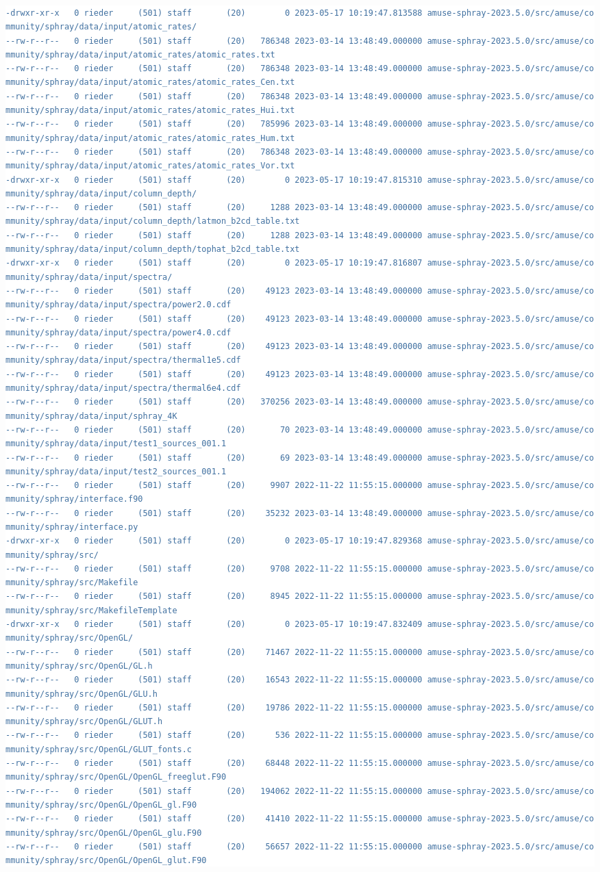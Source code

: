 ```diff
-drwxr-xr-x   0 rieder     (501) staff       (20)        0 2023-05-17 10:19:47.813588 amuse-sphray-2023.5.0/src/amuse/community/sphray/data/input/atomic_rates/
--rw-r--r--   0 rieder     (501) staff       (20)   786348 2023-03-14 13:48:49.000000 amuse-sphray-2023.5.0/src/amuse/community/sphray/data/input/atomic_rates/atomic_rates.txt
--rw-r--r--   0 rieder     (501) staff       (20)   786348 2023-03-14 13:48:49.000000 amuse-sphray-2023.5.0/src/amuse/community/sphray/data/input/atomic_rates/atomic_rates_Cen.txt
--rw-r--r--   0 rieder     (501) staff       (20)   786348 2023-03-14 13:48:49.000000 amuse-sphray-2023.5.0/src/amuse/community/sphray/data/input/atomic_rates/atomic_rates_Hui.txt
--rw-r--r--   0 rieder     (501) staff       (20)   785996 2023-03-14 13:48:49.000000 amuse-sphray-2023.5.0/src/amuse/community/sphray/data/input/atomic_rates/atomic_rates_Hum.txt
--rw-r--r--   0 rieder     (501) staff       (20)   786348 2023-03-14 13:48:49.000000 amuse-sphray-2023.5.0/src/amuse/community/sphray/data/input/atomic_rates/atomic_rates_Vor.txt
-drwxr-xr-x   0 rieder     (501) staff       (20)        0 2023-05-17 10:19:47.815310 amuse-sphray-2023.5.0/src/amuse/community/sphray/data/input/column_depth/
--rw-r--r--   0 rieder     (501) staff       (20)     1288 2023-03-14 13:48:49.000000 amuse-sphray-2023.5.0/src/amuse/community/sphray/data/input/column_depth/latmon_b2cd_table.txt
--rw-r--r--   0 rieder     (501) staff       (20)     1288 2023-03-14 13:48:49.000000 amuse-sphray-2023.5.0/src/amuse/community/sphray/data/input/column_depth/tophat_b2cd_table.txt
-drwxr-xr-x   0 rieder     (501) staff       (20)        0 2023-05-17 10:19:47.816807 amuse-sphray-2023.5.0/src/amuse/community/sphray/data/input/spectra/
--rw-r--r--   0 rieder     (501) staff       (20)    49123 2023-03-14 13:48:49.000000 amuse-sphray-2023.5.0/src/amuse/community/sphray/data/input/spectra/power2.0.cdf
--rw-r--r--   0 rieder     (501) staff       (20)    49123 2023-03-14 13:48:49.000000 amuse-sphray-2023.5.0/src/amuse/community/sphray/data/input/spectra/power4.0.cdf
--rw-r--r--   0 rieder     (501) staff       (20)    49123 2023-03-14 13:48:49.000000 amuse-sphray-2023.5.0/src/amuse/community/sphray/data/input/spectra/thermal1e5.cdf
--rw-r--r--   0 rieder     (501) staff       (20)    49123 2023-03-14 13:48:49.000000 amuse-sphray-2023.5.0/src/amuse/community/sphray/data/input/spectra/thermal6e4.cdf
--rw-r--r--   0 rieder     (501) staff       (20)   370256 2023-03-14 13:48:49.000000 amuse-sphray-2023.5.0/src/amuse/community/sphray/data/input/sphray_4K
--rw-r--r--   0 rieder     (501) staff       (20)       70 2023-03-14 13:48:49.000000 amuse-sphray-2023.5.0/src/amuse/community/sphray/data/input/test1_sources_001.1
--rw-r--r--   0 rieder     (501) staff       (20)       69 2023-03-14 13:48:49.000000 amuse-sphray-2023.5.0/src/amuse/community/sphray/data/input/test2_sources_001.1
--rw-r--r--   0 rieder     (501) staff       (20)     9907 2022-11-22 11:55:15.000000 amuse-sphray-2023.5.0/src/amuse/community/sphray/interface.f90
--rw-r--r--   0 rieder     (501) staff       (20)    35232 2023-03-14 13:48:49.000000 amuse-sphray-2023.5.0/src/amuse/community/sphray/interface.py
-drwxr-xr-x   0 rieder     (501) staff       (20)        0 2023-05-17 10:19:47.829368 amuse-sphray-2023.5.0/src/amuse/community/sphray/src/
--rw-r--r--   0 rieder     (501) staff       (20)     9708 2022-11-22 11:55:15.000000 amuse-sphray-2023.5.0/src/amuse/community/sphray/src/Makefile
--rw-r--r--   0 rieder     (501) staff       (20)     8945 2022-11-22 11:55:15.000000 amuse-sphray-2023.5.0/src/amuse/community/sphray/src/MakefileTemplate
-drwxr-xr-x   0 rieder     (501) staff       (20)        0 2023-05-17 10:19:47.832409 amuse-sphray-2023.5.0/src/amuse/community/sphray/src/OpenGL/
--rw-r--r--   0 rieder     (501) staff       (20)    71467 2022-11-22 11:55:15.000000 amuse-sphray-2023.5.0/src/amuse/community/sphray/src/OpenGL/GL.h
--rw-r--r--   0 rieder     (501) staff       (20)    16543 2022-11-22 11:55:15.000000 amuse-sphray-2023.5.0/src/amuse/community/sphray/src/OpenGL/GLU.h
--rw-r--r--   0 rieder     (501) staff       (20)    19786 2022-11-22 11:55:15.000000 amuse-sphray-2023.5.0/src/amuse/community/sphray/src/OpenGL/GLUT.h
--rw-r--r--   0 rieder     (501) staff       (20)      536 2022-11-22 11:55:15.000000 amuse-sphray-2023.5.0/src/amuse/community/sphray/src/OpenGL/GLUT_fonts.c
--rw-r--r--   0 rieder     (501) staff       (20)    68448 2022-11-22 11:55:15.000000 amuse-sphray-2023.5.0/src/amuse/community/sphray/src/OpenGL/OpenGL_freeglut.F90
--rw-r--r--   0 rieder     (501) staff       (20)   194062 2022-11-22 11:55:15.000000 amuse-sphray-2023.5.0/src/amuse/community/sphray/src/OpenGL/OpenGL_gl.F90
--rw-r--r--   0 rieder     (501) staff       (20)    41410 2022-11-22 11:55:15.000000 amuse-sphray-2023.5.0/src/amuse/community/sphray/src/OpenGL/OpenGL_glu.F90
--rw-r--r--   0 rieder     (501) staff       (20)    56657 2022-11-22 11:55:15.000000 amuse-sphray-2023.5.0/src/amuse/community/sphray/src/OpenGL/OpenGL_glut.F90
```